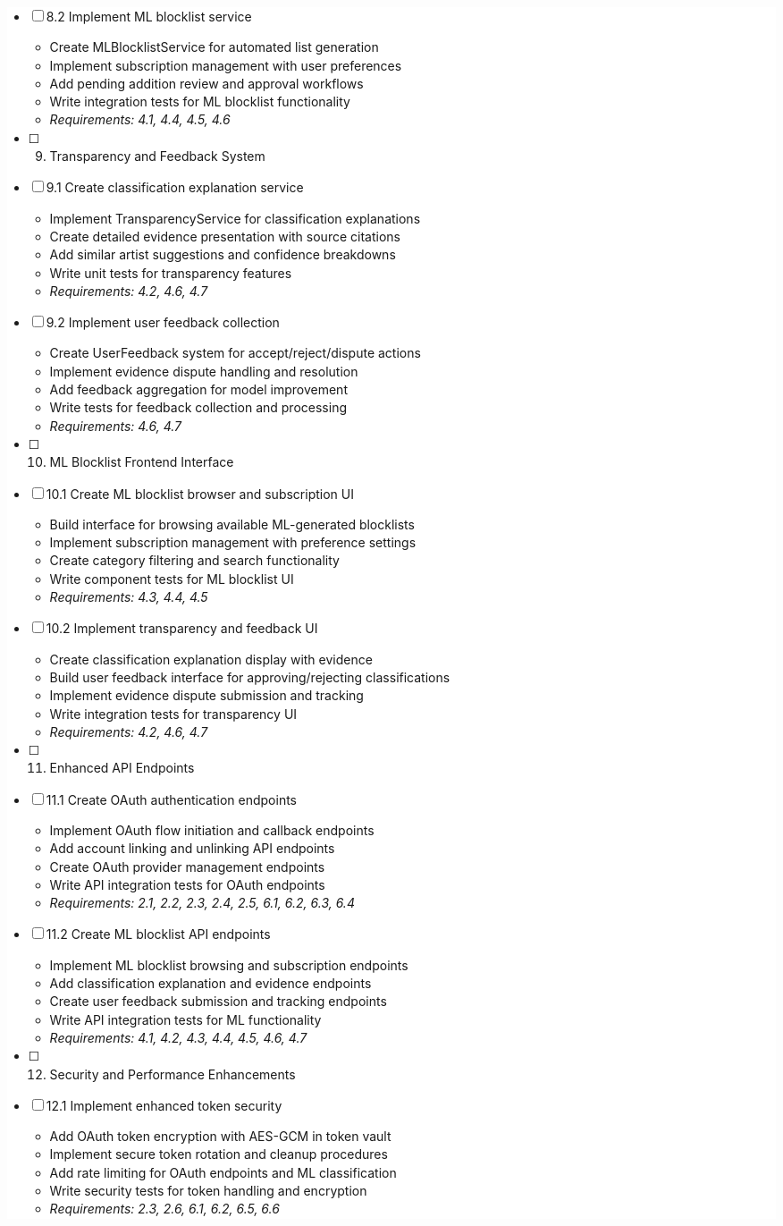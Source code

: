 - [ ] 8.2 Implement ML blocklist service
  - Create MLBlocklistService for automated list generation
  - Implement subscription management with user preferences
  - Add pending addition review and approval workflows
  - Write integration tests for ML blocklist functionality
  - _Requirements: 4.1, 4.4, 4.5, 4.6_

- [ ] 9. Transparency and Feedback System
- [ ] 9.1 Create classification explanation service
  - Implement TransparencyService for classification explanations
  - Create detailed evidence presentation with source citations
  - Add similar artist suggestions and confidence breakdowns
  - Write unit tests for transparency features
  - _Requirements: 4.2, 4.6, 4.7_

- [ ] 9.2 Implement user feedback collection
  - Create UserFeedback system for accept/reject/dispute actions
  - Implement evidence dispute handling and resolution
  - Add feedback aggregation for model improvement
  - Write tests for feedback collection and processing
  - _Requirements: 4.6, 4.7_

- [ ] 10. ML Blocklist Frontend Interface
- [ ] 10.1 Create ML blocklist browser and subscription UI
  - Build interface for browsing available ML-generated blocklists
  - Implement subscription management with preference settings
  - Create category filtering and search functionality
  - Write component tests for ML blocklist UI
  - _Requirements: 4.3, 4.4, 4.5_

- [ ] 10.2 Implement transparency and feedback UI
  - Create classification explanation display with evidence
  - Build user feedback interface for approving/rejecting classifications
  - Implement evidence dispute submission and tracking
  - Write integration tests for transparency UI
  - _Requirements: 4.2, 4.6, 4.7_

- [ ] 11. Enhanced API Endpoints
- [ ] 11.1 Create OAuth authentication endpoints
  - Implement OAuth flow initiation and callback endpoints
  - Add account linking and unlinking API endpoints
  - Create OAuth provider management endpoints
  - Write API integration tests for OAuth endpoints
  - _Requirements: 2.1, 2.2, 2.3, 2.4, 2.5, 6.1, 6.2, 6.3, 6.4_

- [ ] 11.2 Create ML blocklist API endpoints
  - Implement ML blocklist browsing and subscription endpoints
  - Add classification explanation and evidence endpoints
  - Create user feedback submission and tracking endpoints
  - Write API integration tests for ML functionality
  - _Requirements: 4.1, 4.2, 4.3, 4.4, 4.5, 4.6, 4.7_

- [ ] 12. Security and Performance Enhancements
- [ ] 12.1 Implement enhanced token security
  - Add OAuth token encryption with AES-GCM in token vault
  - Implement secure token rotation and cleanup procedures
  - Add rate limiting for OAuth endpoints and ML classification
  - Write security tests for token handling and encryption
  - _Requirements: 2.3, 2.6, 6.1, 6.2, 6.5, 6.6_
